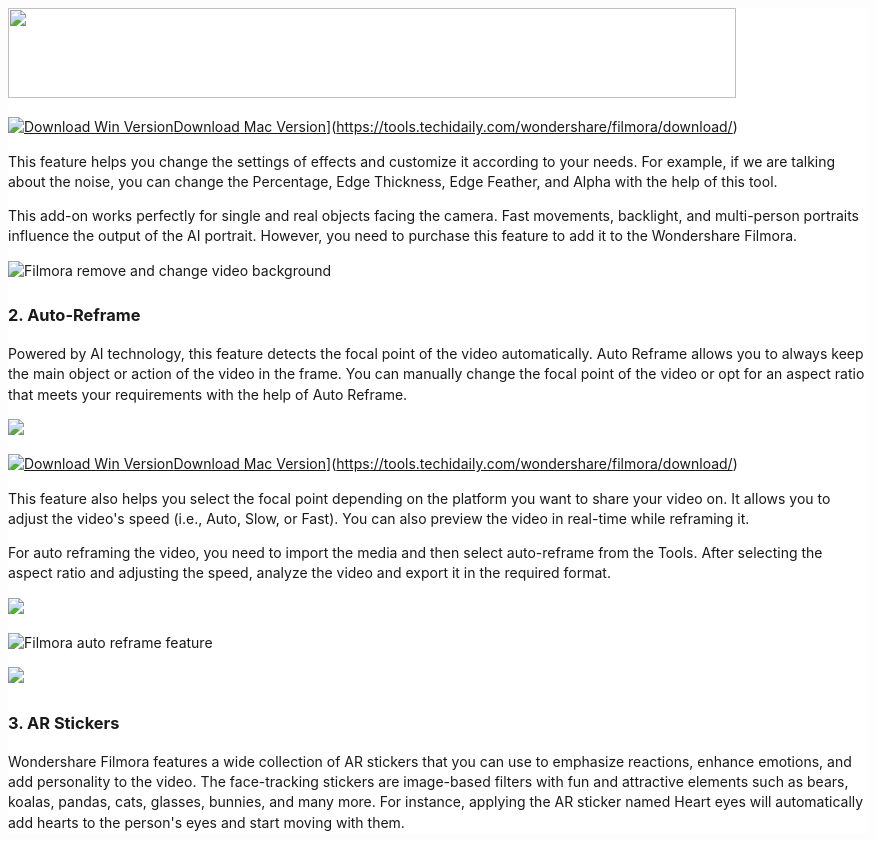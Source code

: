 
<a href="https://newchic.sjv.io/c/5597632/1659704/14420" target="_top" id="1659704"><img src="//a.impactradius-go.com/display-ad/14420-1659704" border="0" alt="" width="728" height="90"/></a><img height="0" width="0" src="https://imp.pxf.io/i/5597632/1659704/14420" style="position:absolute;visibility:hidden;" border="0" />

[![Download Win Version](https://images.wondershare.com/filmora/guide/download-btn-win.jpg)](https://tools.techidaily.com/wondershare/filmora/download/)[Download Mac Version](https://images.wondershare.com/filmora/guide/download-btn-mac.jpg)](https://tools.techidaily.com/wondershare/filmora/download/)

This feature helps you change the settings of effects and customize it according to your needs. For example, if we are talking about the noise, you can change the Percentage, Edge Thickness, Edge Feather, and Alpha with the help of this tool.

This add-on works perfectly for single and real objects facing the camera. Fast movements, backlight, and multi-person portraits influence the output of the AI portrait. However, you need to purchase this feature to add it to the Wondershare Filmora.

![Filmora remove and change video background ](https://images.wondershare.com/filmora/article-images/add-new-video-background.jpg)

### 2\.  Auto-Reframe

Powered by AI technology, this feature detects the focal point of the video automatically. Auto Reframe allows you to always keep the main object or action of the video in the frame. You can manually change the focal point of the video or opt for an aspect ratio that meets your requirements with the help of Auto Reframe.


<a href="https://shop.mondly.com/affiliate.php?ACCOUNT=ATISTUDI&AFFILIATE=108875&PATH=https%3A%2F%2Fwww.mondly.com%3FAFFILIATE%3D108875%26RESOURCE%3D%2BEducational%2B300x600%2B"><img src="https://secure.avangate.com/images/merchant/69c418c33ec2e1a4267fa9bb77fa1428/educational-300x600.gif" border="0"></a>

[![Download Win Version](https://images.wondershare.com/filmora/guide/download-btn-win.jpg)](https://tools.techidaily.com/wondershare/filmora/download/)[Download Mac Version](https://images.wondershare.com/filmora/guide/download-btn-mac.jpg)](https://tools.techidaily.com/wondershare/filmora/download/)

This feature also helps you select the focal point depending on the platform you want to share your video on. It allows you to adjust the video's speed (i.e., Auto, Slow, or Fast). You can also preview the video in real-time while reframing it.

For auto reframing the video, you need to import the media and then select auto-reframe from the Tools. After selecting the aspect ratio and adjusting the speed, analyze the video and export it in the required format.


<a href="https://store.nero.com/order/checkout.php?PRODS=42296855&QTY=1&AFFILIATE=108875&CART=1"><img src="http://cdnwww.nero.com/nero-com-wAssets/img/banners/2023/recode/Nero_Recode_Screen_2.png" border="0"></a>

![Filmora auto reframe feature](https://images.wondershare.com/filmora/article-images/filmora-auto-reframe-feature.jpg)


<a href="https://store.nero.com/order/checkout.php?PRODS=22889392&QTY=1&AFFILIATE=108875&CART=1"><img src="http://webstatic.nero.com/nero2015-com-wAssets/img/affiliate/media/banner728-90eng.jpg" border="0"></a>

### 3\.  AR Stickers

Wondershare Filmora features a wide collection of AR stickers that you can use to emphasize reactions, enhance emotions, and add personality to the video. The face-tracking stickers are image-based filters with fun and attractive elements such as bears, koalas, pandas, cats, glasses, bunnies, and many more. For instance, applying the AR sticker named Heart eyes will automatically add hearts to the person's eyes and start moving with them.
